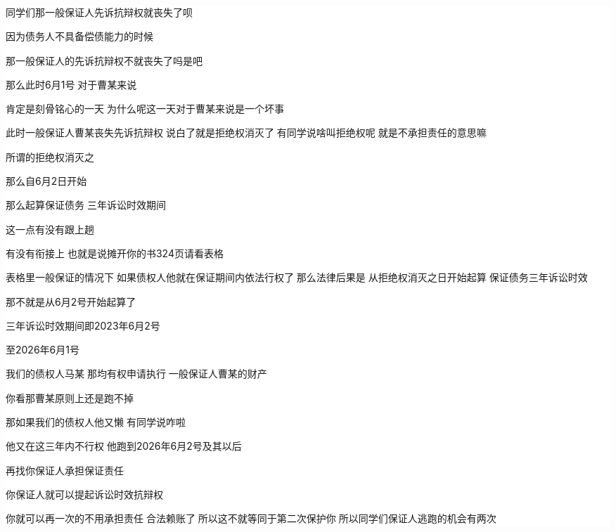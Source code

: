 同学们那一般保证人先诉抗辩权就丧失了呗

因为债务人不具备偿债能力的时候

那一般保证人的先诉抗辩权不就丧失了吗是吧

那么此时6月1号
对于曹某来说

肯定是刻骨铭心的一天
为什么呢这一天对于曹某来说是一个坏事

此时一般保证人曹某丧失先诉抗辩权
说白了就是拒绝权消灭了
有同学说啥叫拒绝权呢
就是不承担责任的意思嘛

所谓的拒绝权消灭之

那么自6月2日开始

那么起算保证债务
三年诉讼时效期间

这一点有没有跟上趟

有没有衔接上
也就是说摊开你的书324页请看表格

表格里一般保证的情况下
如果债权人他就在保证期间内依法行权了
那么法律后果是
从拒绝权消灭之日开始起算
保证债务三年诉讼时效

那不就是从6月2号开始起算了

三年诉讼时效期间即2023年6月2号

至2026年6月1号

我们的债权人马某
那均有权申请执行
一般保证人曹某的财产

你看那曹某原则上还是跑不掉

那如果我们的债权人他又懒
有同学说咋啦

他又在这三年内不行权
他跑到2026年6月2号及其以后

再找你保证人承担保证责任

你保证人就可以提起诉讼时效抗辩权

你就可以再一次的不用承担责任
合法赖账了
所以这不就等同于第二次保护你
所以同学们保证人逃跑的机会有两次
